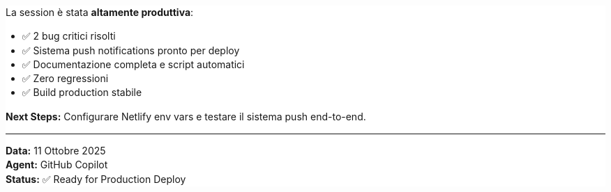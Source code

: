 La session è stata **altamente produttiva**:
- ✅ 2 bug critici risolti
- ✅ Sistema push notifications pronto per deploy
- ✅ Documentazione completa e script automatici
- ✅ Zero regressioni
- ✅ Build production stabile

**Next Steps:** Configurare Netlify env vars e testare il sistema push end-to-end.

---

**Data:** 11 Ottobre 2025  
**Agent:** GitHub Copilot  
**Status:** ✅ Ready for Production Deploy
